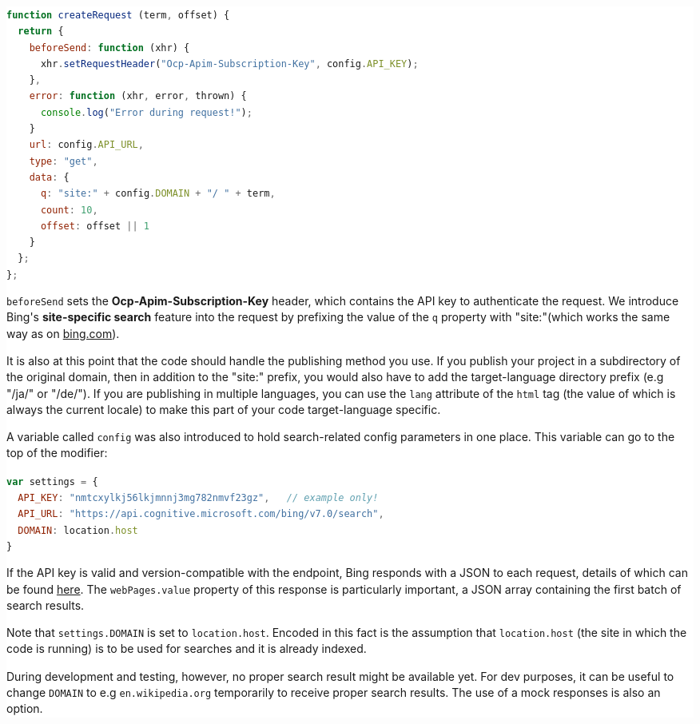 
``` javascript
function createRequest (term, offset) {
  return {
    beforeSend: function (xhr) {
      xhr.setRequestHeader("Ocp-Apim-Subscription-Key", config.API_KEY);
    },
    error: function (xhr, error, thrown) {
      console.log("Error during request!");
    }
    url: config.API_URL,
    type: "get",
    data: {
      q: "site:" + config.DOMAIN + "/ " + term,
      count: 10,
      offset: offset || 1
    }
  };
};
```

`beforeSend` sets the **Ocp-Apim-Subscription-Key** header, which contains the API key to authenticate the request. We introduce Bing's **site-specific search** feature into the request by prefixing the value of the `q` property with "site:"(which works the same way as on [bing.com](https://www.bing.com)).

It is also at this point that the code should handle the publishing method you use. If you publish your project in a subdirectory of the original domain, then in addition to the "site:" prefix, you would also have to add the target-language directory prefix (e.g "/ja/" or "/de/"). If you are publishing in multiple languages, you can use the `lang` attribute of the `html` tag (the value of which is always the current locale) to make this part of your code target-language specific.

A variable called `config` was also introduced to hold search-related config parameters in one place. This variable can go to the top of the modifier:

``` javascript
var settings = {
  API_KEY: "nmtcxylkj56lkjmnnj3mg782nmvf23gz",   // example only!
  API_URL: "https://api.cognitive.microsoft.com/bing/v7.0/search",
  DOMAIN: location.host
}
```

If the API key is valid and version-compatible with the endpoint, Bing responds with a JSON to each request, details of which can be found [here](https://docs.microsoft.com/en-us/rest/api/cognitiveservices/bing-web-api-v7-reference#searchresponse). The `webPages.value` property of this response is particularly important, a JSON array containing the first batch of search results.

Note that `settings.DOMAIN` is set to `location.host`. Encoded in this fact is the assumption that `location.host` (the site in which the code is running) is to be used for searches and it is already indexed.

During development and testing, however, no proper search result might be available yet. For dev purposes, it can be useful to change `DOMAIN` to e.g `en.wikipedia.org` temporarily to receive proper search results. The use of a mock responses is also an option.
